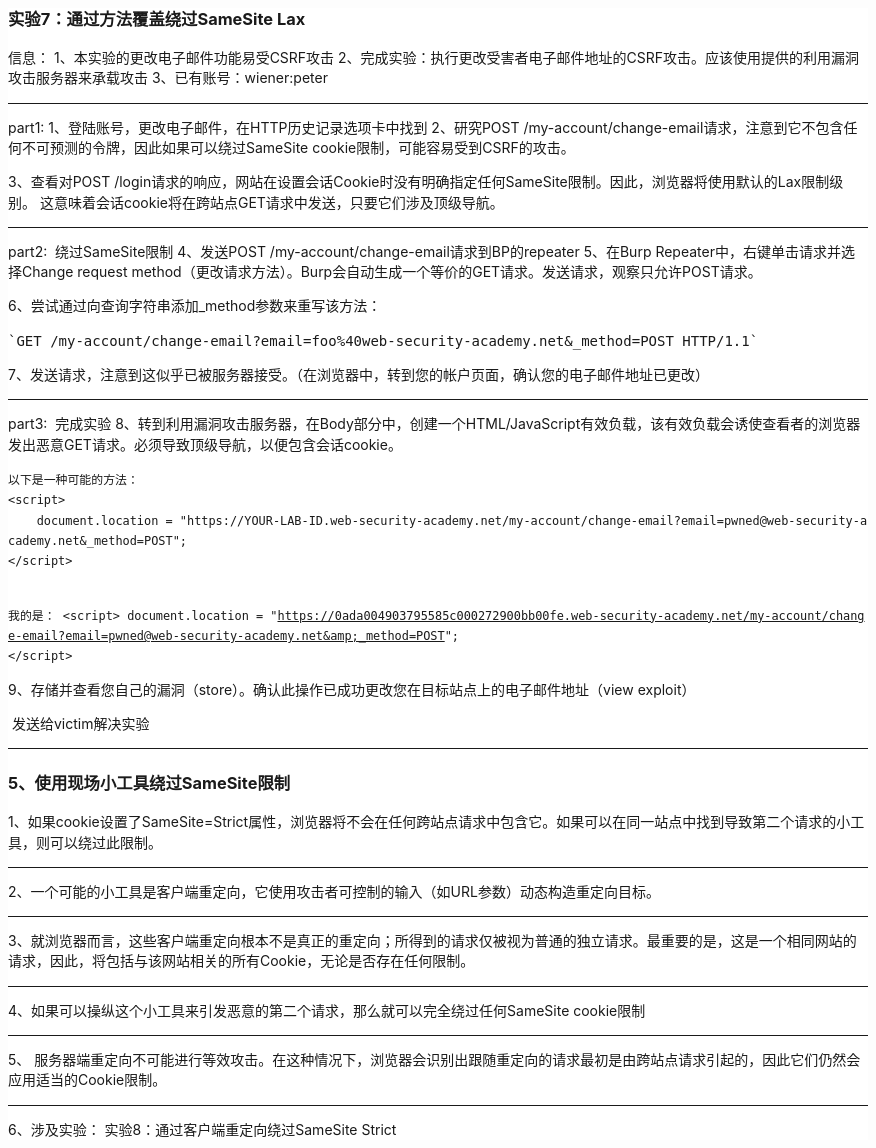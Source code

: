 

> 
<h3>实验7：通过方法覆盖绕过SameSite Lax</h3>
信息：
1、本实验的更改电子邮件功能易受CSRF攻击
2、完成实验：执行更改受害者电子邮件地址的CSRF攻击。应该使用提供的利用漏洞攻击服务器来承载攻击
3、已有账号：wiener:peter
<hr/>
part1:
1、登陆账号，更改电子邮件，在HTTP历史记录选项卡中找到
2、研究POST /my-account/change-email请求，注意到它不包含任何不可预测的令牌，因此如果可以绕过SameSite cookie限制，可能容易受到CSRF的攻击。



3、查看对POST /login请求的响应，网站在设置会话Cookie时没有明确指定任何SameSite限制。因此，浏览器将使用默认的Lax限制级别。
这意味着会话cookie将在跨站点GET请求中发送，只要它们涉及顶级导航。


<hr/>
part2: 
绕过SameSite限制
4、发送POST /my-account/change-email请求到BP的repeater
5、在Burp Repeater中，右键单击请求并选择Change request method（更改请求方法）。Burp会自动生成一个等价的GET请求。发送请求，观察只允许POST请求。


6、尝试通过向查询字符串添加_method参数来重写该方法：
<pre>`GET /my-account/change-email?email=foo%40web-security-academy.net&amp;_method=POST HTTP/1.1`</pre>
7、发送请求，注意到这似乎已被服务器接受。（在浏览器中，转到您的帐户页面，确认您的电子邮件地址已更改）

<hr/>
part3: 
完成实验
8、转到利用漏洞攻击服务器，在Body部分中，创建一个HTML/JavaScript有效负载，该有效负载会诱使查看者的浏览器发出恶意GET请求。必须导致顶级导航，以便包含会话cookie。
<pre><code>以下是一种可能的方法：
&lt;script&gt;
    document.location = "https://YOUR-LAB-ID.web-security-academy.net/my-account/change-email?email=pwned@web-security-academy.net&amp;_method=POST";
&lt;/script&gt;

我的是：
&lt;script&gt;
    document.location = "https://0ada004903795585c000272900bb00fe.web-security-academy.net/my-account/change-email?email=pwned@web-security-academy.net&amp;_method=POST";
&lt;/script&gt;</code></pre>
9、存储并查看您自己的漏洞（store）。确认此操作已成功更改您在目标站点上的电子邮件地址（view exploit）

 发送给victim解决实验




---


> 
<h3>5、使用现场小工具绕过SameSite限制</h3>
1、如果cookie设置了SameSite=Strict属性，浏览器将不会在任何跨站点请求中包含它。如果可以在同一站点中找到导致第二个请求的小工具，则可以绕过此限制。
<hr/>
2、一个可能的小工具是客户端重定向，它使用攻击者可控制的输入（如URL参数）动态构造重定向目标。
<hr/>
3、就浏览器而言，这些客户端重定向根本不是真正的重定向；所得到的请求仅被视为普通的独立请求。最重要的是，这是一个相同网站的请求，因此，将包括与该网站相关的所有Cookie，无论是否存在任何限制。
<hr/>
4、如果可以操纵这个小工具来引发恶意的第二个请求，那么就可以完全绕过任何SameSite cookie限制
<hr/>5、 
 服务器端重定向不可能进行等效攻击。在这种情况下，浏览器会识别出跟随重定向的请求最初是由跨站点请求引起的，因此它们仍然会应用适当的Cookie限制。
<hr/>
6、涉及实验：
实验8：通过客户端重定向绕过SameSite Strict
